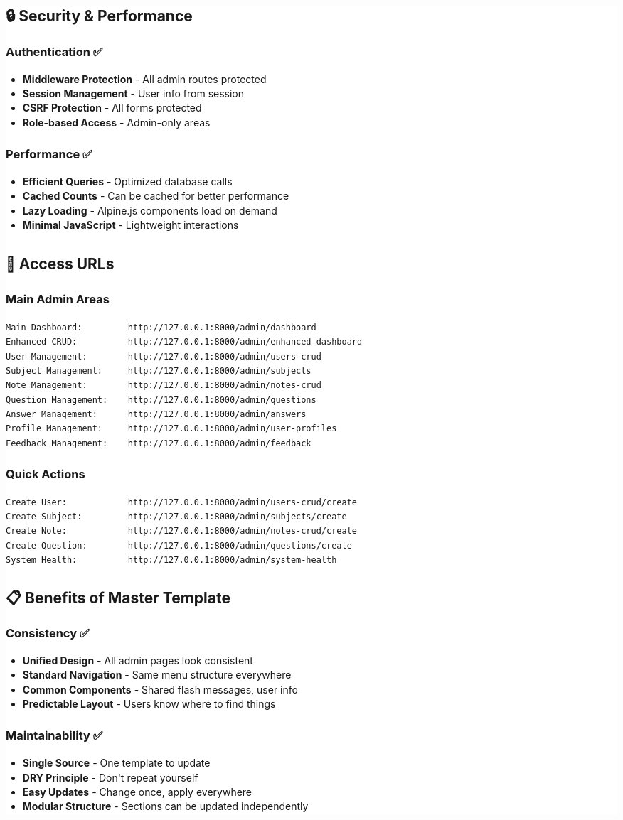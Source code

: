 ## **🔒 Security & Performance**

### **Authentication** ✅
- **Middleware Protection** - All admin routes protected
- **Session Management** - User info from session
- **CSRF Protection** - All forms protected
- **Role-based Access** - Admin-only areas

### **Performance** ✅
- **Efficient Queries** - Optimized database calls
- **Cached Counts** - Can be cached for better performance
- **Lazy Loading** - Alpine.js components load on demand
- **Minimal JavaScript** - Lightweight interactions

## **🚀 Access URLs**

### **Main Admin Areas**
```
Main Dashboard:         http://127.0.0.1:8000/admin/dashboard
Enhanced CRUD:          http://127.0.0.1:8000/admin/enhanced-dashboard
User Management:        http://127.0.0.1:8000/admin/users-crud
Subject Management:     http://127.0.0.1:8000/admin/subjects
Note Management:        http://127.0.0.1:8000/admin/notes-crud
Question Management:    http://127.0.0.1:8000/admin/questions
Answer Management:      http://127.0.0.1:8000/admin/answers
Profile Management:     http://127.0.0.1:8000/admin/user-profiles
Feedback Management:    http://127.0.0.1:8000/admin/feedback
```

### **Quick Actions**
```
Create User:            http://127.0.0.1:8000/admin/users-crud/create
Create Subject:         http://127.0.0.1:8000/admin/subjects/create
Create Note:            http://127.0.0.1:8000/admin/notes-crud/create
Create Question:        http://127.0.0.1:8000/admin/questions/create
System Health:          http://127.0.0.1:8000/admin/system-health
```

## **📋 Benefits of Master Template**

### **Consistency** ✅
- **Unified Design** - All admin pages look consistent
- **Standard Navigation** - Same menu structure everywhere
- **Common Components** - Shared flash messages, user info
- **Predictable Layout** - Users know where to find things

### **Maintainability** ✅
- **Single Source** - One template to update
- **DRY Principle** - Don't repeat yourself
- **Easy Updates** - Change once, apply everywhere
- **Modular Structure** - Sections can be updated independently
